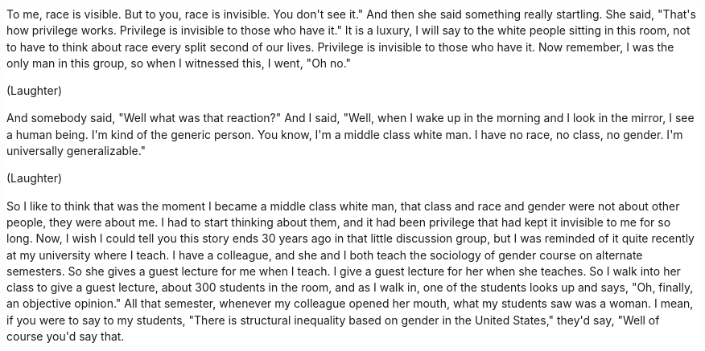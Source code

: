 To me, race is visible. But to you,
race is invisible. You don&#39;t see it.&quot;
And then she said
something really startling.
She said, &quot;That&#39;s how privilege works.
Privilege is invisible
to those who have it.&quot;
It is a luxury, I will say
to the white people sitting in this room,
not to have to think about race
every split second of our lives.
Privilege is invisible
to those who have it.
Now remember, I was
the only man in this group,
so when I witnessed this, I went, &quot;Oh no.&quot;

(Laughter)

And somebody said,
&quot;Well what was that reaction?&quot;
And I said, &quot;Well, when I wake up
in the morning and I look in the mirror,
I see a human being.
I&#39;m kind of the generic person.
You know, I&#39;m a middle class white man.
I have no race, no class, no gender.
I&#39;m universally generalizable.&quot;

(Laughter)

So I like to think that was the moment
I became a middle class white man,
that class and race and gender
were not about other people,
they were about me.
I had to start thinking about them,
and it had been privilege that had
kept it invisible to me for so long.
Now, I wish I could tell you
this story ends 30 years ago
in that little discussion group,
but I was reminded of it quite recently
at my university where I teach.
I have a colleague, and she and I
both teach the sociology of gender course
on alternate semesters.
So she gives a guest lecture
for me when I teach.
I give a guest lecture
for her when she teaches.
So I walk into her class
to give a guest lecture,
about 300 students in the room,
and as I walk in, one of the students
looks up and says,
&quot;Oh, finally, an objective opinion.&quot;
All that semester, whenever
my colleague opened her mouth,
what my students saw was a woman.
I mean, if you were to say to my students,
&quot;There is structural inequality
based on gender in the United States,&quot;
they&#39;d say, &quot;Well of course
you&#39;d say that.